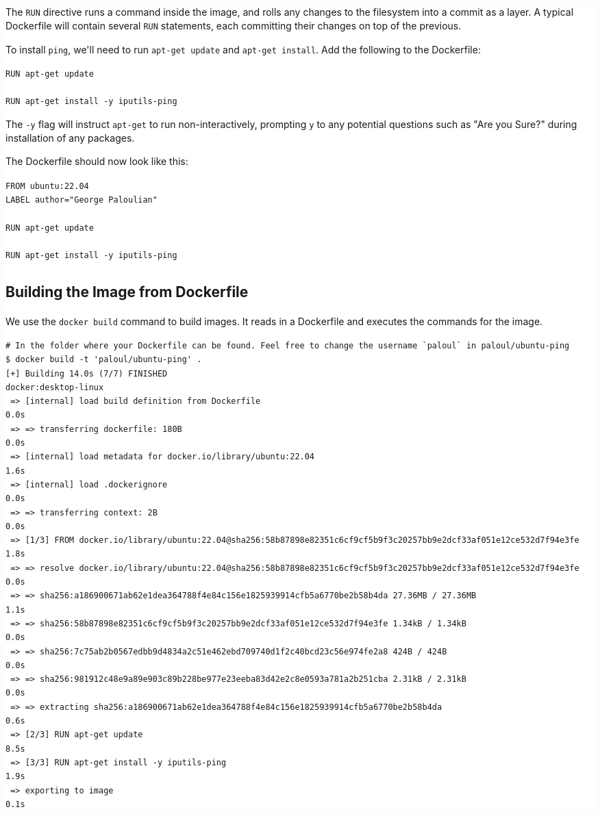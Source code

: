 The `RUN` directive runs a command inside the image, and rolls any changes to the filesystem into a commit as a layer. 
A typical Dockerfile will contain several `RUN` statements, each committing their changes on top of the previous.

To install `ping`, we'll need to run `apt-get update` and `apt-get install`. Add the following to the Dockerfile:
```
RUN apt-get update

RUN apt-get install -y iputils-ping
```
The `-y` flag will instruct `apt-get` to run non-interactively, prompting `y` to any potential questions such as 
"Are you Sure?" during installation of any packages.

The Dockerfile should now look like this:
```
FROM ubuntu:22.04
LABEL author="George Paloulian"

RUN apt-get update

RUN apt-get install -y iputils-ping
```

## Building the Image from Dockerfile
We use the `docker build` command to build images. It reads in a Dockerfile and executes the commands for the image.
```
# In the folder where your Dockerfile can be found. Feel free to change the username `paloul` in paloul/ubuntu-ping
$ docker build -t 'paloul/ubuntu-ping' .
[+] Building 14.0s (7/7) FINISHED                                                                                                                                               docker:desktop-linux
 => [internal] load build definition from Dockerfile                                                                                                                                            0.0s
 => => transferring dockerfile: 180B                                                                                                                                                            0.0s
 => [internal] load metadata for docker.io/library/ubuntu:22.04                                                                                                                                 1.6s
 => [internal] load .dockerignore                                                                                                                                                               0.0s
 => => transferring context: 2B                                                                                                                                                                 0.0s
 => [1/3] FROM docker.io/library/ubuntu:22.04@sha256:58b87898e82351c6cf9cf5b9f3c20257bb9e2dcf33af051e12ce532d7f94e3fe                                                                           1.8s
 => => resolve docker.io/library/ubuntu:22.04@sha256:58b87898e82351c6cf9cf5b9f3c20257bb9e2dcf33af051e12ce532d7f94e3fe                                                                           0.0s
 => => sha256:a186900671ab62e1dea364788f4e84c156e1825939914cfb5a6770be2b58b4da 27.36MB / 27.36MB                                                                                                1.1s
 => => sha256:58b87898e82351c6cf9cf5b9f3c20257bb9e2dcf33af051e12ce532d7f94e3fe 1.34kB / 1.34kB                                                                                                  0.0s
 => => sha256:7c75ab2b0567edbb9d4834a2c51e462ebd709740d1f2c40bcd23c56e974fe2a8 424B / 424B                                                                                                      0.0s
 => => sha256:981912c48e9a89e903c89b228be977e23eeba83d42e2c8e0593a781a2b251cba 2.31kB / 2.31kB                                                                                                  0.0s
 => => extracting sha256:a186900671ab62e1dea364788f4e84c156e1825939914cfb5a6770be2b58b4da                                                                                                       0.6s
 => [2/3] RUN apt-get update                                                                                                                                                                    8.5s
 => [3/3] RUN apt-get install -y iputils-ping                                                                                                                                                   1.9s
 => exporting to image                                                                                                                                                                          0.1s
```